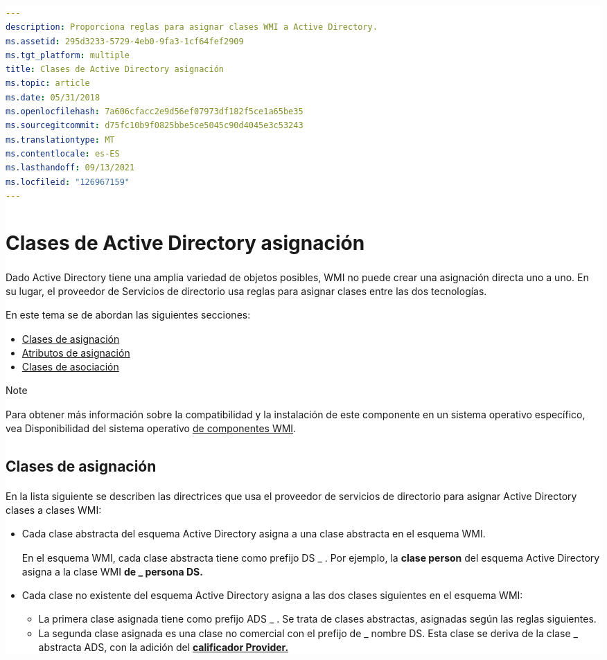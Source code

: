 ```yaml
---
description: Proporciona reglas para asignar clases WMI a Active Directory.
ms.assetid: 295d3233-5729-4eb0-9fa3-1cf64fef2909
ms.tgt_platform: multiple
title: Clases de Active Directory asignación
ms.topic: article
ms.date: 05/31/2018
ms.openlocfilehash: 7a606cfacc2e9d56ef07973df182f5ce1a65be35
ms.sourcegitcommit: d75fc10b9f0825bbe5ce5045c90d4045e3c53243
ms.translationtype: MT
ms.contentlocale: es-ES
ms.lasthandoff: 09/13/2021
ms.locfileid: "126967159"
---
```

# <a name="mapping-active-directory-classes"></a>Clases de Active Directory asignación

Dado Active Directory tiene una amplia variedad de objetos posibles, WMI no puede crear una asignación directa uno a uno. En su lugar, el proveedor de Servicios de directorio usa reglas para asignar clases entre las dos tecnologías.

En este tema se de abordan las siguientes secciones:

-   [Clases de asignación](#mapping-classes)
-   [Atributos de asignación](#mapping-attributes)
-   [Clases de asociación](#association-classes)

> [!Note]  
> Para obtener más información sobre la compatibilidad y la instalación de este componente en un sistema operativo específico, vea Disponibilidad del sistema operativo [de componentes WMI](operating-system-availability-of-wmi-components.md).

 

## <a name="mapping-classes"></a>Clases de asignación

En la lista siguiente se describen las directrices que usa el proveedor de servicios de directorio para asignar Active Directory clases a clases WMI:

-   Cada clase abstracta del esquema Active Directory asigna a una clase abstracta en el esquema WMI.

    En el esquema WMI, cada clase abstracta tiene como prefijo DS \_ . Por ejemplo, la **clase person** del esquema Active Directory asigna a la clase WMI **de \_ persona DS.**

-   Cada clase no existente del esquema Active Directory asigna a las dos clases siguientes en el esquema WMI:

    -   La primera clase asignada tiene como prefijo ADS \_ . Se trata de clases abstractas, asignadas según las reglas siguientes.
    -   La segunda clase asignada es una clase no comercial con el prefijo de \_ nombre DS. Esta clase se deriva de la clase \_ abstracta ADS, con la adición del [**calificador Provider.**](/windows/desktop/api/Provider/nl-provider-provider)
